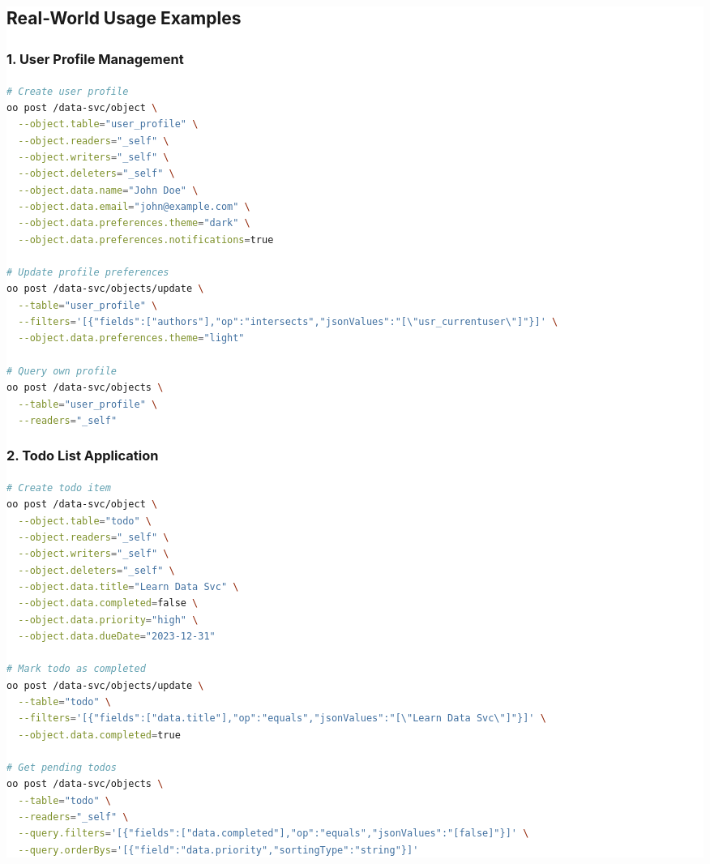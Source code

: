 ## Real-World Usage Examples

### 1. User Profile Management

```bash
# Create user profile
oo post /data-svc/object \
  --object.table="user_profile" \
  --object.readers="_self" \
  --object.writers="_self" \
  --object.deleters="_self" \
  --object.data.name="John Doe" \
  --object.data.email="john@example.com" \
  --object.data.preferences.theme="dark" \
  --object.data.preferences.notifications=true

# Update profile preferences
oo post /data-svc/objects/update \
  --table="user_profile" \
  --filters='[{"fields":["authors"],"op":"intersects","jsonValues":"[\"usr_currentuser\"]"}]' \
  --object.data.preferences.theme="light"

# Query own profile
oo post /data-svc/objects \
  --table="user_profile" \
  --readers="_self"
```

### 2. Todo List Application

```bash
# Create todo item
oo post /data-svc/object \
  --object.table="todo" \
  --object.readers="_self" \
  --object.writers="_self" \
  --object.deleters="_self" \
  --object.data.title="Learn Data Svc" \
  --object.data.completed=false \
  --object.data.priority="high" \
  --object.data.dueDate="2023-12-31"

# Mark todo as completed
oo post /data-svc/objects/update \
  --table="todo" \
  --filters='[{"fields":["data.title"],"op":"equals","jsonValues":"[\"Learn Data Svc\"]"}]' \
  --object.data.completed=true

# Get pending todos
oo post /data-svc/objects \
  --table="todo" \
  --readers="_self" \
  --query.filters='[{"fields":["data.completed"],"op":"equals","jsonValues":"[false]"}]' \
  --query.orderBys='[{"field":"data.priority","sortingType":"string"}]'
```
